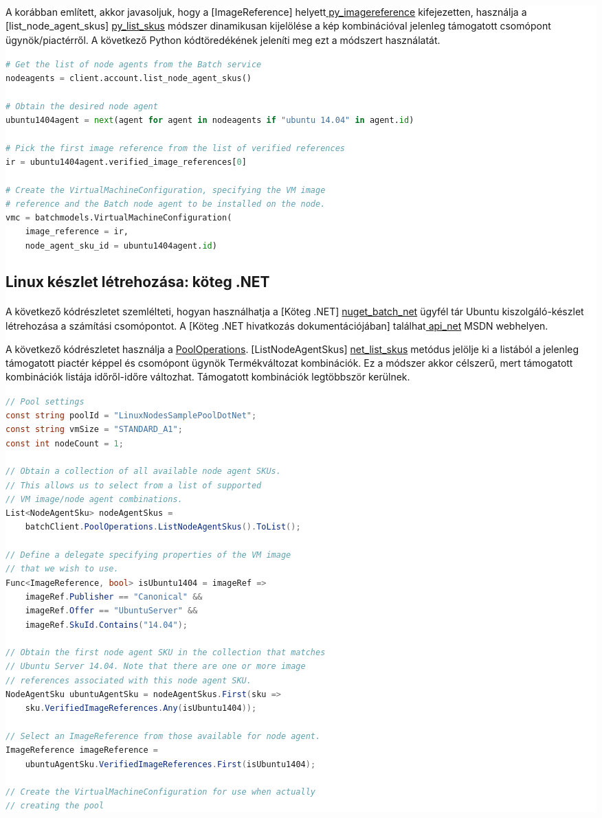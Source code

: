 A korábban említett, akkor javasoljuk, hogy a [ImageReference] helyett[ py_imagereference] kifejezetten, használja a [list_node_agent_skus] [ py_list_skus] módszer dinamikusan kijelölése a kép kombinációval jelenleg támogatott csomópont ügynök/piactérről. A következő Python kódtöredékének jeleníti meg ezt a módszert használatát.

```python
# Get the list of node agents from the Batch service
nodeagents = client.account.list_node_agent_skus()

# Obtain the desired node agent
ubuntu1404agent = next(agent for agent in nodeagents if "ubuntu 14.04" in agent.id)

# Pick the first image reference from the list of verified references
ir = ubuntu1404agent.verified_image_references[0]

# Create the VirtualMachineConfiguration, specifying the VM image
# reference and the Batch node agent to be installed on the node.
vmc = batchmodels.VirtualMachineConfiguration(
    image_reference = ir,
    node_agent_sku_id = ubuntu1404agent.id)
```

## <a name="create-a-linux-pool-batch-net"></a>Linux készlet létrehozása: köteg .NET

A következő kódrészletet szemlélteti, hogyan használhatja a [Köteg .NET] [ nuget_batch_net] ügyfél tár Ubuntu kiszolgáló-készlet létrehozása a számítási csomópontot. A [Köteg .NET hivatkozás dokumentációjában] találhat[ api_net] MSDN webhelyen.

A következő kódrészletet használja a [PoolOperations][net_pool_ops]. [ListNodeAgentSkus] [net_list_skus] metódus jelölje ki a listából a jelenleg támogatott piactér képpel és csomópont ügynök Termékváltozat kombinációk. Ez a módszer akkor célszerű, mert támogatott kombinációk listája időről-időre változhat. Támogatott kombinációk legtöbbször kerülnek.

```csharp
// Pool settings
const string poolId = "LinuxNodesSamplePoolDotNet";
const string vmSize = "STANDARD_A1";
const int nodeCount = 1;

// Obtain a collection of all available node agent SKUs.
// This allows us to select from a list of supported
// VM image/node agent combinations.
List<NodeAgentSku> nodeAgentSkus =
    batchClient.PoolOperations.ListNodeAgentSkus().ToList();

// Define a delegate specifying properties of the VM image
// that we wish to use.
Func<ImageReference, bool> isUbuntu1404 = imageRef =>
    imageRef.Publisher == "Canonical" &&
    imageRef.Offer == "UbuntuServer" &&
    imageRef.SkuId.Contains("14.04");

// Obtain the first node agent SKU in the collection that matches
// Ubuntu Server 14.04. Note that there are one or more image
// references associated with this node agent SKU.
NodeAgentSku ubuntuAgentSku = nodeAgentSkus.First(sku =>
    sku.VerifiedImageReferences.Any(isUbuntu1404));

// Select an ImageReference from those available for node agent.
ImageReference imageReference =
    ubuntuAgentSku.VerifiedImageReferences.First(isUbuntu1404);

// Create the VirtualMachineConfiguration for use when actually
// creating the pool
```

[api_net]: http://msdn.microsoft.com/library/azure/mt348682.aspx
[api_net_mgmt]: https://msdn.microsoft.com/library/azure/mt463120.aspx
[api_rest]: http://msdn.microsoft.com/library/azure/dn820158.aspx
[cloud_services_pricing]: https://azure.microsoft.com/pricing/details/cloud-services/
[forum]: https://social.msdn.microsoft.com/forums/azure/en-US/home?forum=azurebatch
[github_py_readme]: https://github.com/Azure/azure-batch-samples/blob/master/Python/Batch/README.md
[github_samples]: https://github.com/Azure/azure-batch-samples
[github_samples_py]: https://github.com/Azure/azure-batch-samples/tree/master/Python/Batch
[github_samples_pyclient]: https://github.com/Azure/azure-batch-samples/blob/master/Python/Batch/article_samples/python_tutorial_client.py
[portal]: https://portal.azure.com
[net_cloudpool]: https://msdn.microsoft.com/library/azure/microsoft.azure.batch.cloudpool.aspx
[net_computenodeuser]: https://msdn.microsoft.com/library/azure/microsoft.azure.batch.computenodeuser.aspx
[net_imagereference]: https://msdn.microsoft.com/library/azure/microsoft.azure.batch.imagereference.aspx
[net_list_skus]: https://msdn.microsoft.com/library/azure/microsoft.azure.batch.pooloperations.listnodeagentskus.aspx
[net_pool_ops]: https://msdn.microsoft.com/library/azure/microsoft.azure.batch.pooloperations.aspx
[net_ssh_key]: https://msdn.microsoft.com/library/azure/microsoft.azure.batch.computenodeuser.sshpublickey.aspx
[nuget_batch_net]: https://www.nuget.org/packages/Azure.Batch/
[rest_add_pool]: https://msdn.microsoft.com/library/azure/dn820174.aspx
[py_account_ops]: http://azure-sdk-for-python.readthedocs.org/en/dev/ref/azure.batch.operations.html#azure.batch.operations.AccountOperations
[py_azure_sdk]: https://pypi.python.org/pypi/azure
[py_batch_docs]: http://azure-sdk-for-python.readthedocs.org/en/dev/ref/azure.batch.html
[py_batch_package]: https://pypi.python.org/pypi/azure-batch
[py_computenodeuser]: http://azure-sdk-for-python.readthedocs.org/en/dev/ref/azure.batch.models.html#azure.batch.models.ComputeNodeUser
[py_imagereference]: http://azure-sdk-for-python.readthedocs.org/en/dev/ref/azure.batch.models.html#azure.batch.models.ImageReference
[py_list_skus]: http://azure-sdk-for-python.readthedocs.org/en/dev/ref/azure.batch.operations.html#azure.batch.operations.AccountOperations.list_node_agent_skus
[vm_marketplace]: https://azure.microsoft.com/marketplace/virtual-machines/
[vm_pricing]: https://azure.microsoft.com/pricing/details/virtual-machines/